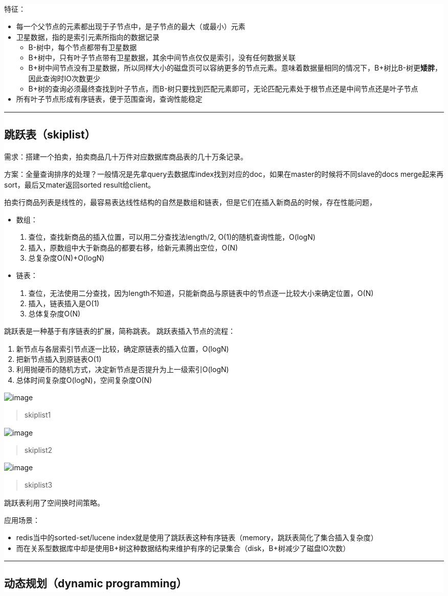 特征：

- 每一个父节点的元素都出现于子节点中，是子节点的最大（或最小）元素
- 卫星数据，指的是索引元素所指向的数据记录
  - B-树中，每个节点都带有卫星数据
  - B+树中，只有叶子节点带有卫星数据，其余中间节点仅仅是索引，没有任何数据关联
  - B+树中间节点没有卫星数据，所以同样大小的磁盘页可以容纳更多的节点元素。意味着数据量相同的情况下，B+树比B-树更**矮胖**，因此查询时IO次数更少
  - B+树的查询必须最终查找到叶子节点，而B-树只要找到匹配元素即可，无论匹配元素处于根节点还是中间节点还是叶子节点
- 所有叶子节点形成有序链表，便于范围查询，查询性能稳定

----
## 跳跃表（skiplist）
 需求：搭建一个拍卖，拍卖商品几十万件对应数据库商品表的几十万条记录。

方案：全量查询排序的处理？一般情况是先拿query去数据库index找到对应的doc，如果在master的时候将不同slave的docs merge起来再sort，最后又mater返回sorted result给client。

拍卖行商品列表是线性的，最容易表达线性结构的自然是数组和链表，但是它们在插入新商品的时候，存在性能问题，

- 数组：
	1.  查位，查找新商品的插入位置，可以用二分查找法length/2, O(1)的随机查询性能，O(logN)
	2. 插入，原数组中大于新商品的都要右移，给新元素腾出空位，O(N)
	3. 总复杂度O(N)+O(logN)

- 链表：
	1. 查位，无法使用二分查找，因为length不知道，只能新商品与原链表中的节点逐一比较大小来确定位置，O(N)
	2.  插入，链表插入是O(1)
	3.  总体复杂度O(N)

跳跃表是一种基于有序链表的扩展，简称跳表。
跳跃表插入节点的流程：

1. 新节点与各层索引节点逐一比较，确定原链表的插入位置，O(logN)
2. 把新节点插入到原链表O(1)
3. 利用抛硬币的随机方式，决定新节点是否提升为上一级索引O(logN)
4. 总体时间复杂度O(logN)，空间复杂度O(N)

![image](https://user-images.githubusercontent.com/8369671/80776441-f9c3c980-8b94-11ea-9978-fbd50a7d97a5.png)
> skiplist1

![image](https://user-images.githubusercontent.com/8369671/80776445-fcbeba00-8b94-11ea-965f-9c8fd7c42d74.png)
> skiplist2

![image](https://user-images.githubusercontent.com/8369671/80776448-ffb9aa80-8b94-11ea-99a2-0ca6cb338e01.png)
> skiplist3

跳跃表利用了空间换时间策略。

应用场景：

- redis当中的sorted-set/lucene index就是使用了跳跃表这种有序链表（memory，跳跃表简化了集合插入复杂度）
- 而在关系型数据库中却是使用B+树这种数据结构来维护有序的记录集合（disk，B+树减少了磁盘IO次数）

----
## 动态规划（dynamic programming）
